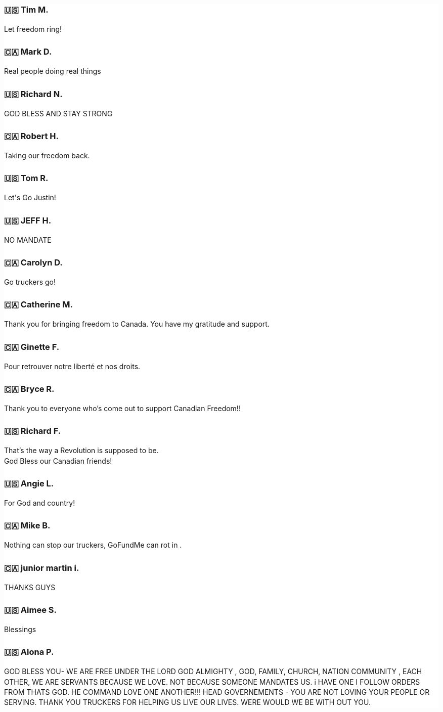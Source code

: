 ### 🇺🇸 Tim M.
Let freedom ring!

### 🇨🇦 Mark D.
Real people doing real things

### 🇺🇸 Richard N.
GOD BLESS AND STAY STRONG

### 🇨🇦 Robert H.
Taking our freedom back. 

### 🇺🇸 Tom R.
Let's Go Justin!

### 🇺🇸 JEFF H.
NO MANDATE

### 🇨🇦 Carolyn D.
Go truckers go!

### 🇨🇦 Catherine M.
Thank you for bringing freedom to Canada. You have my gratitude and support.

### 🇨🇦 Ginette F.
Pour retrouver notre liberté et nos droits.

### 🇨🇦 Bryce R.
Thank you to everyone who’s come out to support Canadian Freedom!!

### 🇺🇸 Richard F.
That’s the way a Revolution is supposed to be.<br />God Bless our Canadian friends!

### 🇺🇸 Angie L.
For God and country!

### 🇨🇦 Mike B.
Nothing can stop our truckers, GoFundMe can rot in .

### 🇨🇦 junior martin i.
THANKS GUYS

### 🇺🇸 Aimee S.
Blessings

### 🇺🇸 Alona P.
GOD BLESS YOU- WE ARE FREE UNDER THE LORD GOD ALMIGHTY , GOD, FAMILY, CHURCH, NATION COMMUNITY , EACH OTHER, WE ARE SERVANTS BECAUSE WE LOVE. NOT BECAUSE SOMEONE MANDATES US. i HAVE ONE I FOLLOW ORDERS FROM THATS GOD. HE COMMAND LOVE ONE ANOTHER!!!  HEAD GOVERNEMENTS - YOU ARE NOT LOVING YOUR PEOPLE OR SERVING. THANK YOU TRUCKERS FOR HELPING US LIVE OUR LIVES. WERE WOULD WE BE WITH OUT YOU. 

